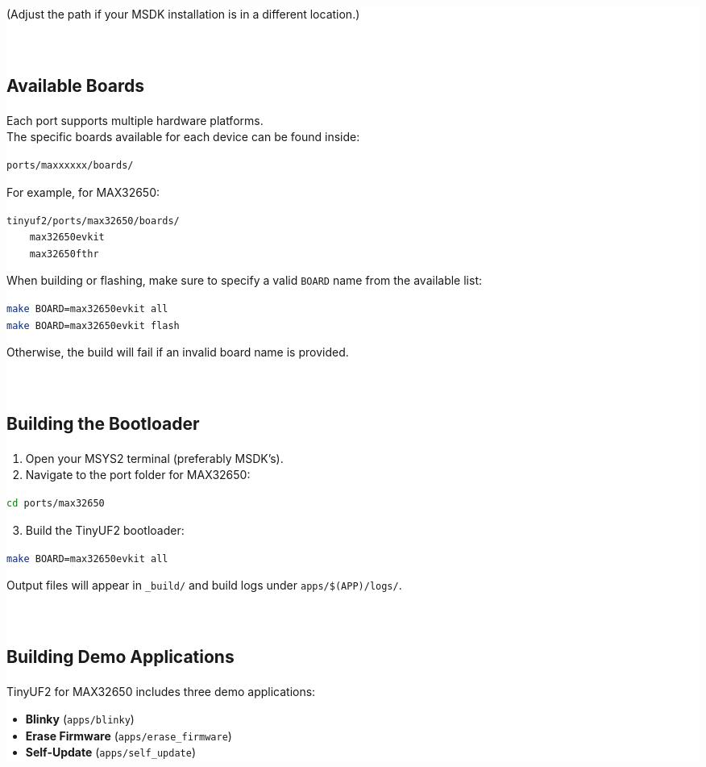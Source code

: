 (Adjust the path if your MSDK installation is in a different location.)

<br>

## Available Boards

Each port supports multiple hardware platforms.  
The specific boards available for each device can be found inside:

```
ports/maxxxxxx/boards/
```

For example, for MAX32650:

```
tinyuf2/ports/max32650/boards/
    max32650evkit
    max32650fthr
```

When building or flashing, make sure to specify a valid `BOARD` name from the available list:

```bash
make BOARD=max32650evkit all
make BOARD=max32650evkit flash
```

Otherwise, the build will fail if an invalid board name is provided.

<br>

## Building the Bootloader

1. Open your MSYS2 terminal (preferably MSDK’s).
2. Navigate to the port folder for MAX32650:

```bash
cd ports/max32650
```

3. Build the TinyUF2 bootloader:

```bash
make BOARD=max32650evkit all
```


Output files will appear in `_build/` and build logs under `apps/$(APP)/logs/`.


<br>

## Building Demo Applications

TinyUF2 for MAX32650 includes three demo applications:
- **Blinky** (`apps/blinky`)
- **Erase Firmware** (`apps/erase_firmware`)
- **Self-Update** (`apps/self_update`)
